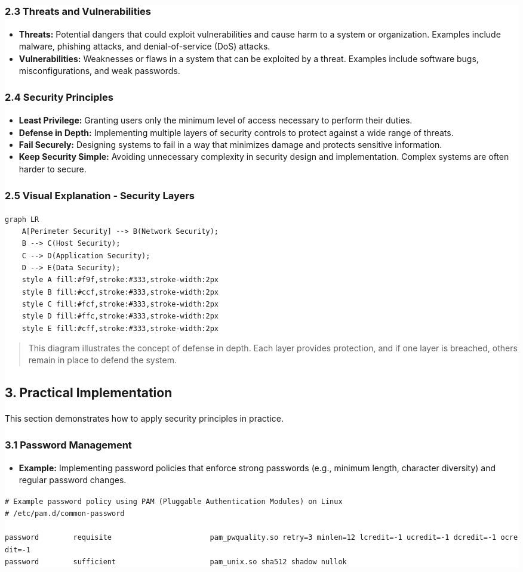 ### 2.3 Threats and Vulnerabilities

*   **Threats:** Potential dangers that could exploit vulnerabilities and cause harm to a system or organization. Examples include malware, phishing attacks, and denial-of-service (DoS) attacks.
*   **Vulnerabilities:** Weaknesses or flaws in a system that can be exploited by a threat. Examples include software bugs, misconfigurations, and weak passwords.

### 2.4 Security Principles

*   **Least Privilege:** Granting users only the minimum level of access necessary to perform their duties.
*   **Defense in Depth:** Implementing multiple layers of security controls to protect against a wide range of threats.
*   **Fail Securely:** Designing systems to fail in a way that minimizes damage and protects sensitive information.
*   **Keep Security Simple:** Avoiding unnecessary complexity in security design and implementation.  Complex systems are often harder to secure.

### 2.5 Visual Explanation - Security Layers

```mermaid
graph LR
    A[Perimeter Security] --> B(Network Security);
    B --> C(Host Security);
    C --> D(Application Security);
    D --> E(Data Security);
    style A fill:#f9f,stroke:#333,stroke-width:2px
    style B fill:#ccf,stroke:#333,stroke-width:2px
    style C fill:#fcf,stroke:#333,stroke-width:2px
    style D fill:#ffc,stroke:#333,stroke-width:2px
    style E fill:#cff,stroke:#333,stroke-width:2px
```

> This diagram illustrates the concept of defense in depth.  Each layer provides protection, and if one layer is breached, others remain in place to defend the system.

## 3. Practical Implementation

This section demonstrates how to apply security principles in practice.

### 3.1 Password Management

*   **Example:** Implementing password policies that enforce strong passwords (e.g., minimum length, character diversity) and regular password changes.

```
# Example password policy using PAM (Pluggable Authentication Modules) on Linux
# /etc/pam.d/common-password

password        requisite                       pam_pwquality.so retry=3 minlen=12 lcredit=-1 ucredit=-1 dcredit=-1 ocredit=-1
password        sufficient                      pam_unix.so sha512 shadow nullok
```
